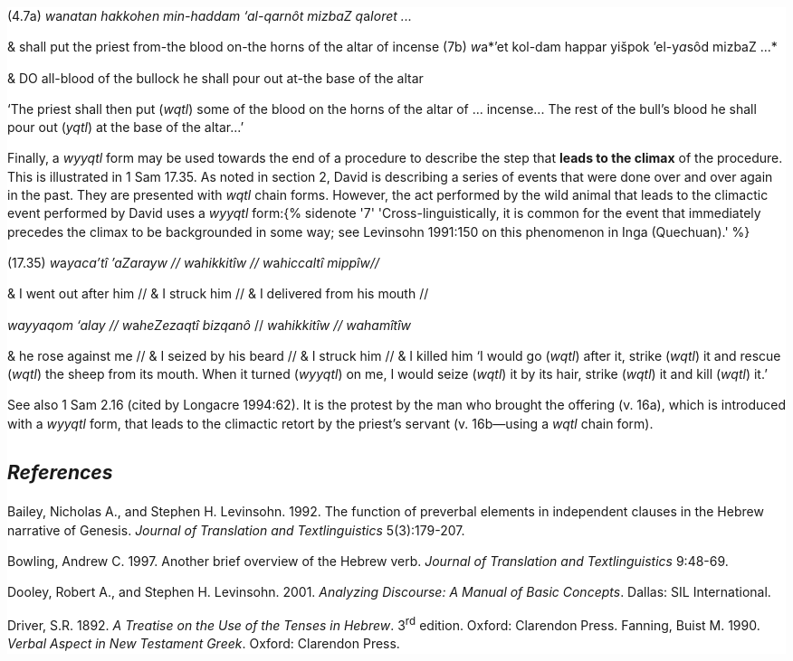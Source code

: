 (4.7a) *w*a*natan hakkohen min-haddam ‘al-qarnôt mizbaZ q*a*Ioret ...*

& shall put the priest from-the blood on-the horns of the altar of
incense (7b) *w*a*’et kol-dam happar yišpok ’el-y*a*sôd mizbaZ ...*

& DO all-blood of the bullock he shall pour out at-the base of the
altar

‘The priest shall then put (*wqtl*) some of the blood on the horns of
the altar of ... incense... The rest of the bull’s blood he shall pour
out (*yqtl*) at the base of the altar...’

Finally, a *wyyqtl* form may be used towards the end of a procedure to
describe the step that **leads to the climax** of the procedure. This
is illustrated in 1 Sam 17.35. As noted in section 2, David is
describing a series of events that were done over and over again in
the past. They are presented with *wqtl* chain forms. However, the act
performed by the wild animal that leads to the climactic event
performed by David uses a *wyyqtl* form:{% sidenote '7' 'Cross-linguistically, it is common for the event that immediately
precedes the climax to be backgrounded in some way; see Levinsohn
1991:150 on this phenomenon in Inga (Quechuan).' %}

(17.35) *w*a*yaca’tî ’aZarayw // w*a*hikkitîw // w*a*hiccaltî
mippîw//*

& I went out after him // & I struck him // & I delivered from his
mouth //

*wayyaqom ‘alay // w*a*heZezaqtî bizqanô* // *w*a*hikkitîw //
wahamîtîw*

& he rose against me // & I seized by his beard // & I struck him // &
I killed him ‘I would go (*wqtl*) after it, strike (*wqtl*) it and
rescue (*wqtl*) the sheep from its mouth. When it turned (*wyyqtl*) on
me, I would seize (*wqtl*) it by its hair, strike (*wqtl*) it and kill
(*wqtl*) it.’

See also 1 Sam 2.16 (cited by Longacre 1994:62). It is the protest by
the man who brought the offering (v. 16a), which is introduced with a
*wyyqtl* form, that leads to the climactic retort by the priest’s
servant (v. 16b—using a *wqtl* chain form).

## *References*

Bailey, Nicholas A., and Stephen H. Levinsohn. 1992. The function of
preverbal elements in independent clauses in the Hebrew narrative of
Genesis. *Journal of Translation and Textlinguistics* 5(3):179-207.

Bowling, Andrew C. 1997. Another brief overview of the Hebrew verb.
*Journal of Translation and Textlinguistics* 9:48-69.

Dooley, Robert A., and Stephen H. Levinsohn. 2001. *Analyzing
Discourse: A Manual of Basic Concepts*. Dallas: SIL International.

Driver, S.R. 1892. *A Treatise on the Use of the Tenses in Hebrew*.
3<sup>rd</sup> edition. Oxford: Clarendon Press. Fanning, Buist M.
1990. *Verbal Aspect in New Testament Greek*. Oxford: Clarendon Press.
